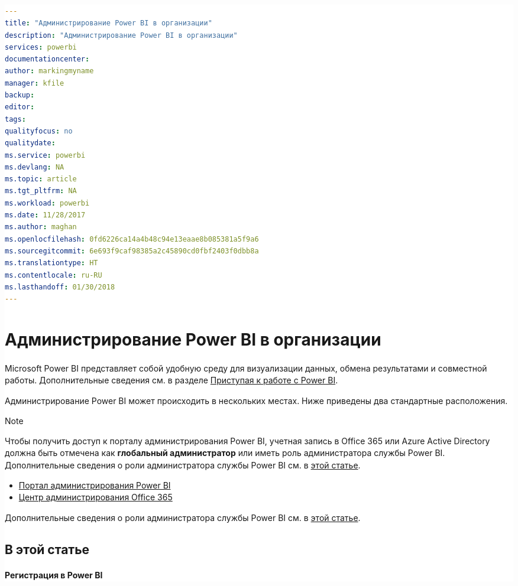 ```yaml
---
title: "Администрирование Power BI в организации"
description: "Администрирование Power BI в организации"
services: powerbi
documentationcenter: 
author: markingmyname
manager: kfile
backup: 
editor: 
tags: 
qualityfocus: no
qualitydate: 
ms.service: powerbi
ms.devlang: NA
ms.topic: article
ms.tgt_pltfrm: NA
ms.workload: powerbi
ms.date: 11/28/2017
ms.author: maghan
ms.openlocfilehash: 0fd6226ca14a4b48c94e13eaae8b085381a5f9a6
ms.sourcegitcommit: 6e693f9caf98385a2c45890cd0fbf2403f0dbb8a
ms.translationtype: HT
ms.contentlocale: ru-RU
ms.lasthandoff: 01/30/2018
---
```

# <a name="administering-power-bi-in-your-organization"></a>Администрирование Power BI в организации
Microsoft Power BI представляет собой удобную среду для визуализации данных, обмена результатами и совместной работы. Дополнительные сведения см. в разделе [Приступая к работе с Power BI](service-get-started.md).

Администрирование Power BI может происходить в нескольких местах. Ниже приведены два стандартные расположения.

> [!NOTE]
> Чтобы получить доступ к порталу администрирования Power BI, учетная запись в Office 365 или Azure Active Directory должна быть отмечена как **глобальный администратор** или иметь роль администратора службы Power BI. Дополнительные сведения о роли администратора службы Power BI см. в [этой статье](service-admin-role.md).
> 
> 

* [Портал администрирования Power BI](https://app.powerbi.com/admin-portal)
* [Центр администрирования Office 365](https://portal.office.com/adminportal/home)

Дополнительные сведения о роли администратора службы Power BI см. в [этой статье](service-admin-role.md).

## <a name="whats-in-this-article"></a>В этой статье
**Регистрация в Power BI**
